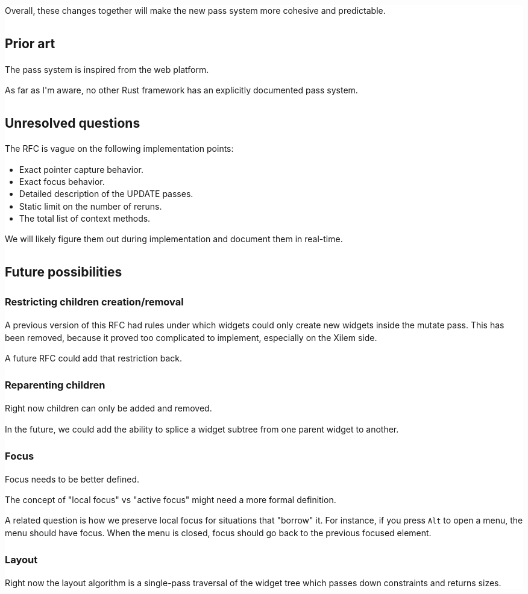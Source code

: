 Overall, these changes together will make the new pass system more cohesive and predictable.


## Prior art

The pass system is inspired from the web platform.

As far as I'm aware, no other Rust framework has an explicitly documented pass system.


## Unresolved questions

The RFC is vague on the following implementation points:

- Exact pointer capture behavior.
- Exact focus behavior.
- Detailed description of the UPDATE passes.
- Static limit on the number of reruns.
- The total list of context methods.

We will likely figure them out during implementation and document them in real-time.


## Future possibilities

### Restricting children creation/removal

A previous version of this RFC had rules under which widgets could only create new widgets inside the mutate pass.
This has been removed, because it proved too complicated to implement, especially on the Xilem side.

A future RFC could add that restriction back.

### Reparenting children

Right now children can only be added and removed.

In the future, we could add the ability to splice a widget subtree from one parent widget to another.

### Focus

Focus needs to be better defined.

The concept of "local focus" vs "active focus" might need a more formal definition.

A related question is how we preserve local focus for situations that "borrow" it. For instance, if you press `Alt` to open a menu, the menu should have focus.
When the menu is closed, focus should go back to the previous focused element.

### Layout

Right now the layout algorithm is a single-pass traversal of the widget tree which passes down constraints and returns sizes.
